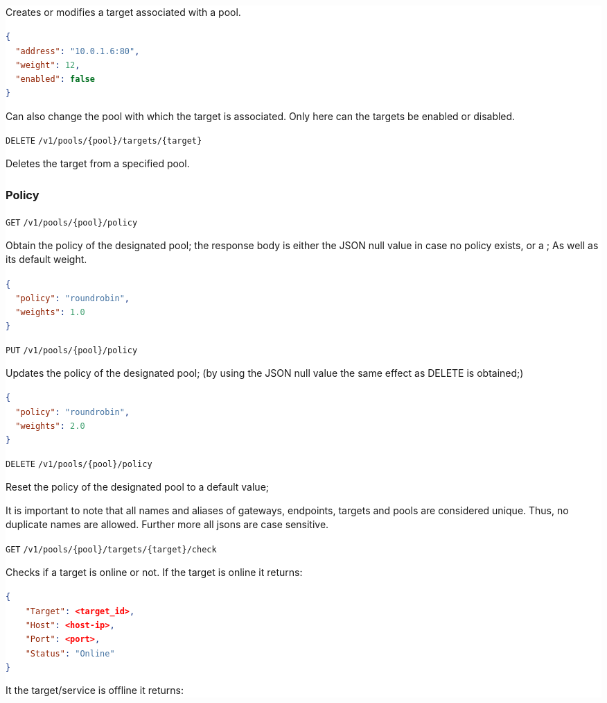 Creates or modifies a target associated with a pool.

```json
{
  "address": "10.0.1.6:80",
  "weight": 12, 
  "enabled": false
}
```

Can also change the pool with which the target is associated.
Only here can the targets be enabled or disabled.

`DELETE` `/v1/pools/{pool}/targets/{target}`

Deletes the target from a specified pool.

### Policy


`GET` `/v1/pools/{pool}/policy`

Obtain the policy of the designated pool; the response body is either the JSON null value in case no policy exists, or a <policy>;
As well as its default weight.
```json
{
  "policy": "roundrobin", 
  "weights": 1.0
}
```


`PUT` `/v1/pools/{pool}/policy`

Updates the policy of the designated pool; (by using the JSON null value the same effect as DELETE is obtained;)

```json
{
  "policy": "roundrobin", 
  "weights": 2.0
}
```

`DELETE` `/v1/pools/{pool}/policy`

Reset the policy of the designated pool to a default value;

It is important to note that all names and aliases of gateways, endpoints, targets and pools are considered unique.
Thus, no duplicate names are allowed. Further more all jsons are case sensitive.

`GET` `/v1/pools/{pool}/targets/{target}/check`

Checks if a target is online or not. If the target is online it returns:

```json
{   
    "Target": <target_id>,
    "Host": <host-ip>,
    "Port": <port>,
    "Status": "Online"
}
```
It the target/service is offline it returns:
